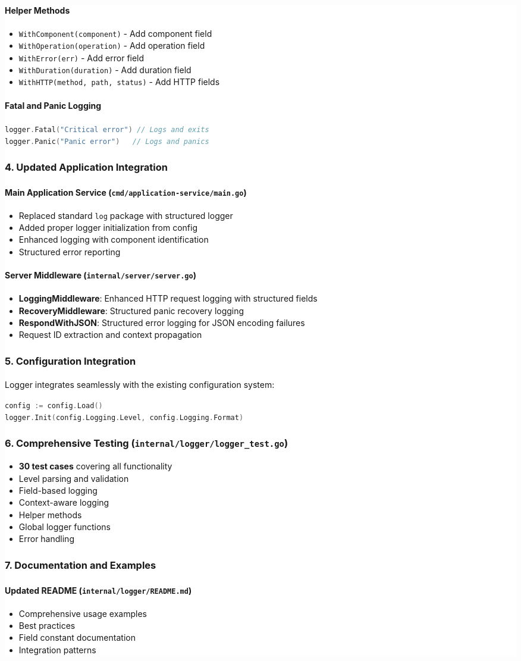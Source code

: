#### Helper Methods
- `WithComponent(component)` - Add component field
- `WithOperation(operation)` - Add operation field  
- `WithError(err)` - Add error field
- `WithDuration(duration)` - Add duration field
- `WithHTTP(method, path, status)` - Add HTTP fields

#### Fatal and Panic Logging
```go
logger.Fatal("Critical error") // Logs and exits
logger.Panic("Panic error")   // Logs and panics
```

### 4. Updated Application Integration

#### Main Application Service (`cmd/application-service/main.go`)
- Replaced standard `log` package with structured logger
- Added proper logger initialization from config
- Enhanced logging with component identification
- Structured error reporting

#### Server Middleware (`internal/server/server.go`)
- **LoggingMiddleware**: Enhanced HTTP request logging with structured fields
- **RecoveryMiddleware**: Structured panic recovery logging
- **RespondWithJSON**: Structured error logging for JSON encoding failures
- Request ID extraction and context propagation

### 5. Configuration Integration
Logger integrates seamlessly with the existing configuration system:
```go
config := config.Load()
logger.Init(config.Logging.Level, config.Logging.Format)
```

### 6. Comprehensive Testing (`internal/logger/logger_test.go`)
- **30 test cases** covering all functionality
- Level parsing and validation
- Field-based logging
- Context-aware logging
- Helper methods
- Global logger functions
- Error handling

### 7. Documentation and Examples

#### Updated README (`internal/logger/README.md`)
- Comprehensive usage examples
- Best practices
- Field constant documentation
- Integration patterns

